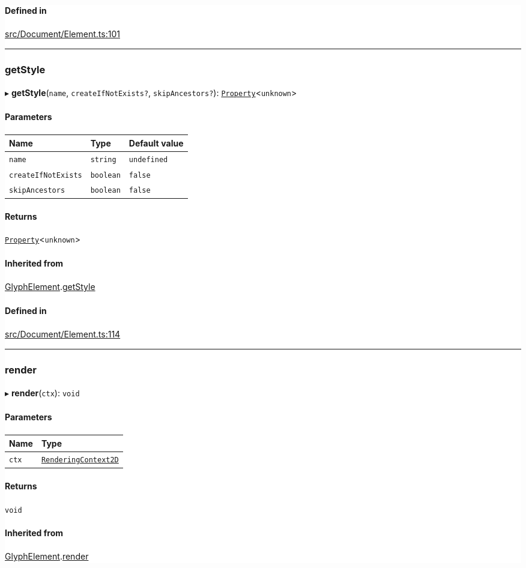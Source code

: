 #### Defined in

[src/Document/Element.ts:101](https://github.com/canvg/canvg/blob/5ea8056/src/Document/Element.ts#L101)

___

### getStyle

▸ **getStyle**(`name`, `createIfNotExists?`, `skipAncestors?`): [`Property`](Property.md)<`unknown`\>

#### Parameters

| Name | Type | Default value |
| :------ | :------ | :------ |
| `name` | `string` | `undefined` |
| `createIfNotExists` | `boolean` | `false` |
| `skipAncestors` | `boolean` | `false` |

#### Returns

[`Property`](Property.md)<`unknown`\>

#### Inherited from

[GlyphElement](GlyphElement.md).[getStyle](GlyphElement.md#getstyle)

#### Defined in

[src/Document/Element.ts:114](https://github.com/canvg/canvg/blob/5ea8056/src/Document/Element.ts#L114)

___

### render

▸ **render**(`ctx`): `void`

#### Parameters

| Name | Type |
| :------ | :------ |
| `ctx` | [`RenderingContext2D`](../#renderingcontext2d) |

#### Returns

`void`

#### Inherited from

[GlyphElement](GlyphElement.md).[render](GlyphElement.md#render)
